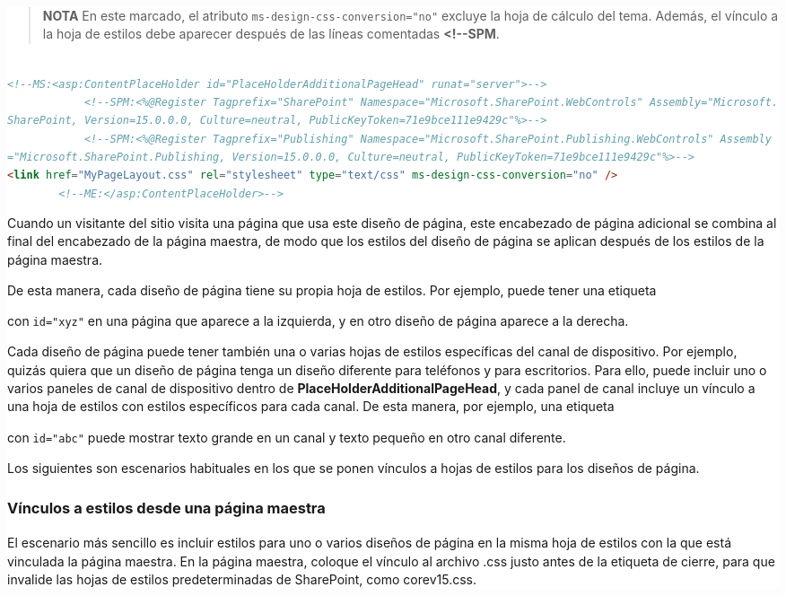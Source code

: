     
    

> **NOTA**
> En este marcado, el atributo  `ms-design-css-conversion="no"` excluye la hoja de cálculo del tema. Además, el vínculo a la hoja de estilos debe aparecer después de las líneas comentadas **<!--SPM**. 
  
    
    




```HTML

<!--MS:<asp:ContentPlaceHolder id="PlaceHolderAdditionalPageHead" runat="server">-->
            <!--SPM:<%@Register Tagprefix="SharePoint" Namespace="Microsoft.SharePoint.WebControls" Assembly="Microsoft.SharePoint, Version=15.0.0.0, Culture=neutral, PublicKeyToken=71e9bce111e9429c"%>-->
            <!--SPM:<%@Register Tagprefix="Publishing" Namespace="Microsoft.SharePoint.Publishing.WebControls" Assembly="Microsoft.SharePoint.Publishing, Version=15.0.0.0, Culture=neutral, PublicKeyToken=71e9bce111e9429c"%>-->
<link href="MyPageLayout.css" rel="stylesheet" type="text/css" ms-design-css-conversion="no" />
        <!--ME:</asp:ContentPlaceHolder>-->

```

Cuando un visitante del sitio visita una página que usa este diseño de página, este encabezado de página adicional se combina al final del encabezado de la página maestra, de modo que los estilos del diseño de página se aplican después de los estilos de la página maestra.
  
    
    
De esta manera, cada diseño de página tiene su propia hoja de estilos. Por ejemplo, puede tener una etiqueta **<div>** con `id="xyz"` en una página que aparece a la izquierda, y en otro diseño de página aparece a la derecha.
  
    
    
Cada diseño de página puede tener también una o varias hojas de estilos específicas del canal de dispositivo. Por ejemplo, quizás quiera que un diseño de página tenga un diseño diferente para teléfonos y para escritorios. Para ello, puede incluir uno o varios paneles de canal de dispositivo dentro de **PlaceHolderAdditionalPageHead**, y cada panel de canal incluye un vínculo a una hoja de estilos con estilos específicos para cada canal. De esta manera, por ejemplo, una etiqueta **<div>** con `id="abc"` puede mostrar texto grande en un canal y texto pequeño en otro canal diferente.
  
    
    
Los siguientes son escenarios habituales en los que se ponen vínculos a hojas de estilos para los diseños de página.
  
    
    

### Vínculos a estilos desde una página maestra

El escenario más sencillo es incluir estilos para uno o varios diseños de página en la misma hoja de estilos con la que está vinculada la página maestra. En la página maestra, coloque el vínculo al archivo .css justo antes de la etiqueta **</head>** de cierre, para que invalide las hojas de estilos predeterminadas de SharePoint, como corev15.css.
  